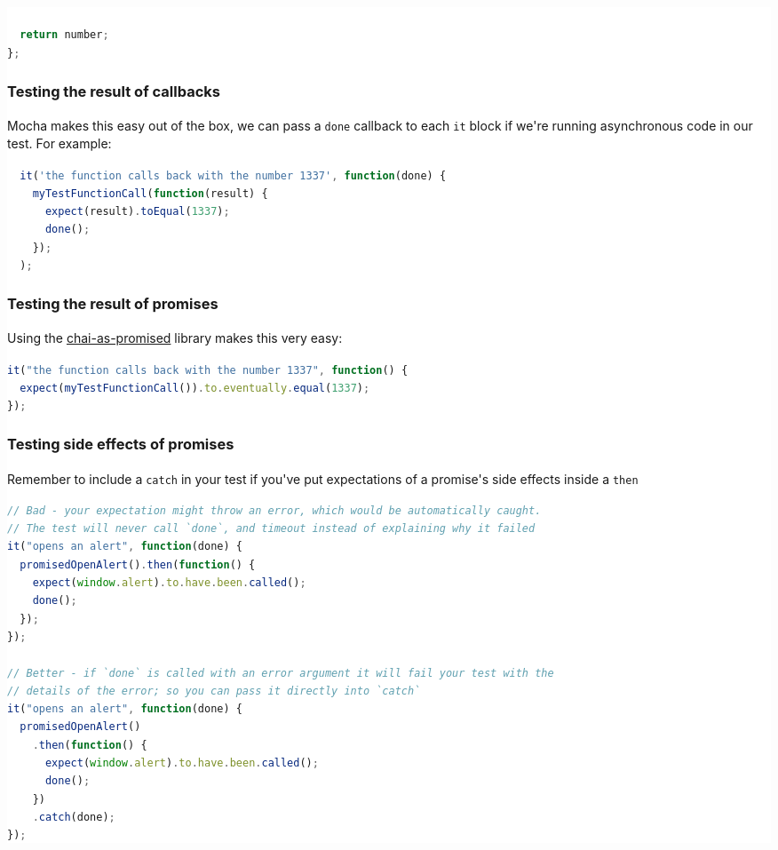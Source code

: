 ```javascript

  return number;
};
```

### Testing the result of callbacks

Mocha makes this easy out of the box, we can pass a `done` callback to each `it` block if we're running asynchronous code in our test. For example:

```javascript
  it('the function calls back with the number 1337', function(done) {
    myTestFunctionCall(function(result) {
      expect(result).toEqual(1337);
      done();
    });
  );
```

### Testing the result of promises

Using the [chai-as-promised](https://github.com/domenic/chai-as-promised/) library makes this very easy:

```javascript
it("the function calls back with the number 1337", function() {
  expect(myTestFunctionCall()).to.eventually.equal(1337);
});
```

### Testing side effects of promises

Remember to include a `catch` in your test if you've put expectations of a promise's side effects inside a `then`

```javascript
// Bad - your expectation might throw an error, which would be automatically caught.
// The test will never call `done`, and timeout instead of explaining why it failed
it("opens an alert", function(done) {
  promisedOpenAlert().then(function() {
    expect(window.alert).to.have.been.called();
    done();
  });
});

// Better - if `done` is called with an error argument it will fail your test with the
// details of the error; so you can pass it directly into `catch`
it("opens an alert", function(done) {
  promisedOpenAlert()
    .then(function() {
      expect(window.alert).to.have.been.called();
      done();
    })
    .catch(done);
});
```
